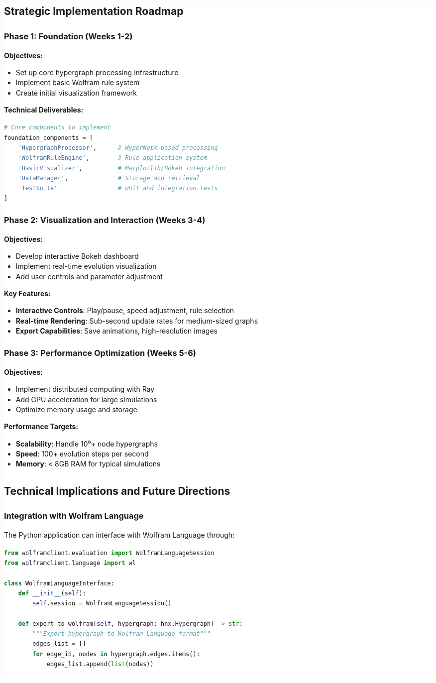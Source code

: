 ## Strategic Implementation Roadmap

### Phase 1: Foundation (Weeks 1-2)

**Objectives:**
- Set up core hypergraph processing infrastructure
- Implement basic Wolfram rule system
- Create initial visualization framework

**Technical Deliverables:**
```python
# Core components to implement
foundation_components = [
    'HypergraphProcessor',      # HyperNetX-based processing
    'WolframRuleEngine',        # Rule application system
    'BasicVisualizer',          # Matplotlib/Bokeh integration
    'DataManager',              # Storage and retrieval
    'TestSuite'                 # Unit and integration tests
]
```

### Phase 2: Visualization and Interaction (Weeks 3-4)

**Objectives:**
- Develop interactive Bokeh dashboard
- Implement real-time evolution visualization
- Add user controls and parameter adjustment

**Key Features:**
- **Interactive Controls**: Play/pause, speed adjustment, rule selection
- **Real-time Rendering**: Sub-second update rates for medium-sized graphs
- **Export Capabilities**: Save animations, high-resolution images

### Phase 3: Performance Optimization (Weeks 5-6)

**Objectives:**
- Implement distributed computing with Ray
- Add GPU acceleration for large simulations
- Optimize memory usage and storage

**Performance Targets:**
- **Scalability**: Handle 10⁶+ node hypergraphs
- **Speed**: 100+ evolution steps per second
- **Memory**: < 8GB RAM for typical simulations

## Technical Implications and Future Directions

### Integration with Wolfram Language

The Python application can interface with Wolfram Language through:

```python
from wolframclient.evaluation import WolframLanguageSession
from wolframclient.language import wl

class WolframLanguageInterface:
    def __init__(self):
        self.session = WolframLanguageSession()
        
    def export_to_wolfram(self, hypergraph: hnx.Hypergraph) -> str:
        """Export hypergraph to Wolfram Language format"""
        edges_list = []
        for edge_id, nodes in hypergraph.edges.items():
            edges_list.append(list(nodes))
            
```